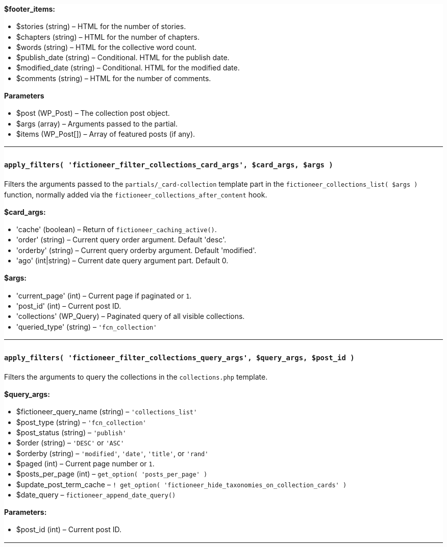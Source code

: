 **$footer_items:**
* $stories (string) – HTML for the number of stories.
* $chapters (string) – HTML for the number of chapters.
* $words (string) – HTML for the collective word count.
* $publish_date (string) – Conditional. HTML for the publish date.
* $modified_date (string) – Conditional. HTML for the modified date.
* $comments (string) – HTML for the number of comments.

**Parameters**
* $post (WP_Post) – The collection post object.
* $args (array) – Arguments passed to the partial.
* $items (WP_Post[]) – Array of featured posts (if any).

---

### `apply_filters( 'fictioneer_filter_collections_card_args', $card_args, $args )`
Filters the arguments passed to the `partials/_card-collection` template part in the `fictioneer_collections_list( $args )` function, normally added via the `fictioneer_collections_after_content` hook.

**$card_args:**
* 'cache' (boolean) – Return of `fictioneer_caching_active()`.
* 'order' (string) – Current query order argument. Default 'desc'.
* 'orderby' (string) – Current query orderby argument. Default 'modified'.
* 'ago' (int|string) – Current date query argument part. Default 0.

**$args:**
* 'current_page' (int) – Current page if paginated or `1`.
* 'post_id' (int) – Current post ID.
* 'collections' (WP_Query) – Paginated query of all visible collections.
* 'queried_type' (string) – `'fcn_collection'`

---

### `apply_filters( 'fictioneer_filter_collections_query_args', $query_args, $post_id )`
Filters the arguments to query the collections in the `collections.php` template.

**$query_args:**
* $fictioneer_query_name (string) – `'collections_list'`
* $post_type (string) – `'fcn_collection'`
* $post_status (string) – `'publish'`
* $order (string) – `'DESC'` or `'ASC'`
* $orderby (string) – `'modified'`, `'date'`, `'title'`, or `'rand'`
* $paged (int) – Current page number or `1`.
* $posts_per_page (int) – `get_option( 'posts_per_page' )`
* $update_post_term_cache – `! get_option( 'fictioneer_hide_taxonomies_on_collection_cards' )`
* $date_query – `fictioneer_append_date_query()`

**Parameters:**
* $post_id (int) – Current post ID.

---
